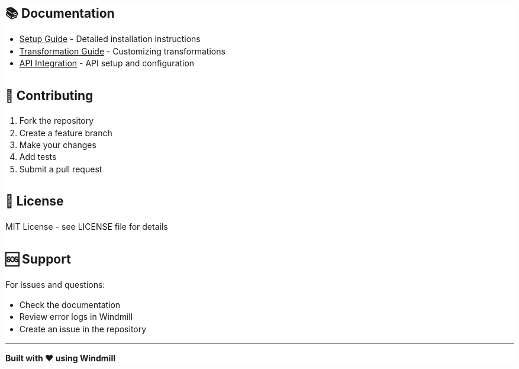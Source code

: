 ## 📚 Documentation

- [Setup Guide](docs/setup_guide.md) - Detailed installation instructions
- [Transformation Guide](docs/transformation_guide.md) - Customizing transformations
- [API Integration](docs/api_integration.md) - API setup and configuration

## 🤝 Contributing

1. Fork the repository
2. Create a feature branch
3. Make your changes
4. Add tests
5. Submit a pull request

## 📄 License

MIT License - see LICENSE file for details

## 🆘 Support

For issues and questions:
- Check the documentation
- Review error logs in Windmill
- Create an issue in the repository

---

**Built with ❤️ using Windmill**

